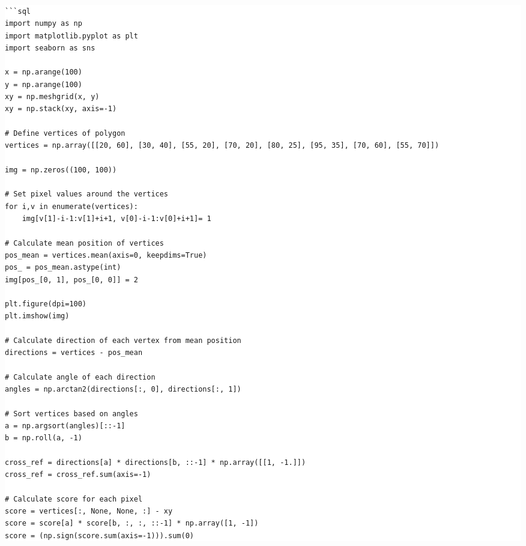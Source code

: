     ```sql
    import numpy as np
    import matplotlib.pyplot as plt
    import seaborn as sns
    
    x = np.arange(100)
    y = np.arange(100)
    xy = np.meshgrid(x, y)
    xy = np.stack(xy, axis=-1)
    
    # Define vertices of polygon
    vertices = np.array([[20, 60], [30, 40], [55, 20], [70, 20], [80, 25], [95, 35], [70, 60], [55, 70]])
    
    img = np.zeros((100, 100))
    
    # Set pixel values around the vertices
    for i,v in enumerate(vertices):
        img[v[1]-i-1:v[1]+i+1, v[0]-i-1:v[0]+i+1]= 1
    
    # Calculate mean position of vertices
    pos_mean = vertices.mean(axis=0, keepdims=True)
    pos_ = pos_mean.astype(int)
    img[pos_[0, 1], pos_[0, 0]] = 2
    
    plt.figure(dpi=100)
    plt.imshow(img)
    
    # Calculate direction of each vertex from mean position
    directions = vertices - pos_mean
    
    # Calculate angle of each direction
    angles = np.arctan2(directions[:, 0], directions[:, 1])
    
    # Sort vertices based on angles
    a = np.argsort(angles)[::-1]
    b = np.roll(a, -1)
    
    cross_ref = directions[a] * directions[b, ::-1] * np.array([[1, -1.]])
    cross_ref = cross_ref.sum(axis=-1)
    
    # Calculate score for each pixel
    score = vertices[:, None, None, :] - xy
    score = score[a] * score[b, :, :, ::-1] * np.array([1, -1])
    score = (np.sign(score.sum(axis=-1))).sum(0)
    